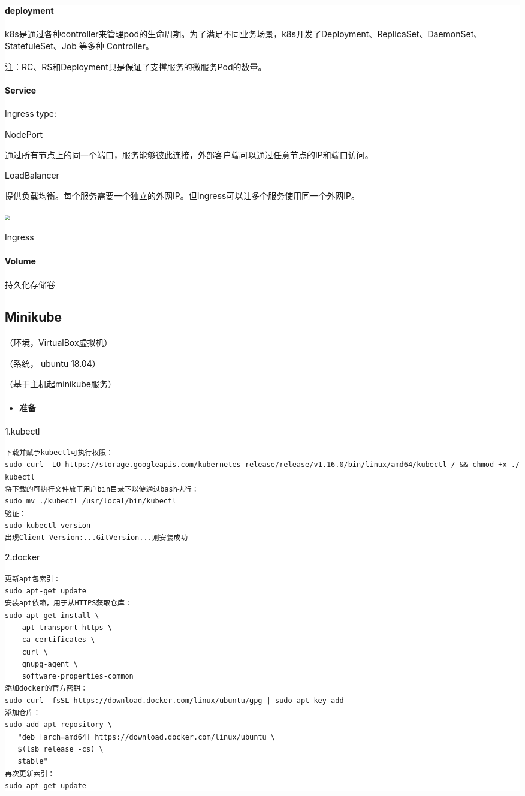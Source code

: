 #### deployment

k8s是通过各种controller来管理pod的生命周期。为了满足不同业务场景，k8s开发了Deployment、ReplicaSet、DaemonSet、StatefuleSet、Job 等多种 Controller。

注：RC、RS和Deployment只是保证了支撑服务的微服务Pod的数量。

#### Service

Ingress type:

NodePort

通过所有节点上的同一个端口，服务能够彼此连接，外部客户端可以通过任意节点的IP和端口访问。

LoadBalancer

提供负载均衡。每个服务需要一个独立的外网IP。但Ingress可以让多个服务使用同一个外网IP。

<img src="https://ws1.sinaimg.cn/large/006tKfTcgy1g1hbo422ynj30y60de76w.jpg" style="zoom: 50%;" />

Ingress

#### Volume

持久化存储卷

## Minikube

（环境，VirtualBox虚拟机）

（系统， ubuntu 18.04）

（基于主机起minikube服务）

- #### 准备

1.kubectl

```
下载并赋予kubectl可执行权限：
sudo curl -LO https://storage.googleapis.com/kubernetes-release/release/v1.16.0/bin/linux/amd64/kubectl / && chmod +x ./kubectl
将下载的可执行文件放于用户bin目录下以便通过bash执行：
sudo mv ./kubectl /usr/local/bin/kubectl
验证：
sudo kubectl version
出现Client Version:...GitVersion...则安装成功
```

2.docker

```
更新apt包索引：
sudo apt-get update
安装apt依赖，用于从HTTPS获取仓库：
sudo apt-get install \
    apt-transport-https \
    ca-certificates \
    curl \
    gnupg-agent \
    software-properties-common
添加docker的官方密钥：
sudo curl -fsSL https://download.docker.com/linux/ubuntu/gpg | sudo apt-key add -
添加仓库：
sudo add-apt-repository \
   "deb [arch=amd64] https://download.docker.com/linux/ubuntu \
   $(lsb_release -cs) \
   stable"
再次更新索引：
sudo apt-get update
```